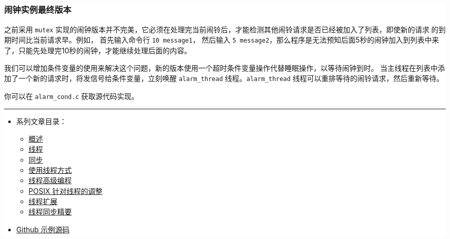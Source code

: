 ### 闹钟实例最终版本

之前采用 `mutex` 实现的闹钟版本并不完美，它必须在处理完当前闹铃后，才能检测其他闹铃请求是否已经被加入了列表，即使新的请求
的到期时间比当前请求早。例如， 首先输入命令行 `10 message1`， 然后输入 `5 message2`，那么程序是无法预知后面5秒的闹钟加入到列表中来了，只能先处理完10秒的闹钟，才能继续处理后面的内容。

我们可以增加条件变量的使用来解决这个问题，新的版本使用一个超时条件变量操作代替睡眠操作，以等待闹钟到时。
当主线程在列表中添加了一个新的请求时，将发信号给条件变量，立刻唤醒 `alarm_thread` 线程。`alarm_thread` 线程可以重排等待的闹铃请求，然后重新等待。

你可以在 `alarm_cond.c` 获取源代码实现。

---

* 系列文章目录：
  * [概述](/2018/06/01/programming_with_posix_pthreads_01/)
  * [线程](/2018/06/05/programming_with_posix_pthreads_02/)
  * [同步](/2018/06/07/programming_with_posix_pthreads_03/)
  * [使用线程方式](/2018/06/09/programming_with_posix_pthreads_04/)
  * [线程高级编程](/2018/06/12/programming_with_posix_pthreads_05/)
  * [POSIX 针对线程的调整](/2018/06/17/programming_with_posix_pthreads_06/)
  * [线程扩展](/2018/06/20/programming_with_posix_pthreads_07/)
  * [线程同步精要](/2018/06/25/programming_with_posix_pthreads_08/)


* [Github 示例源码](https://github.com/Veinin/programming-with-POSIX-threads-tutorials)